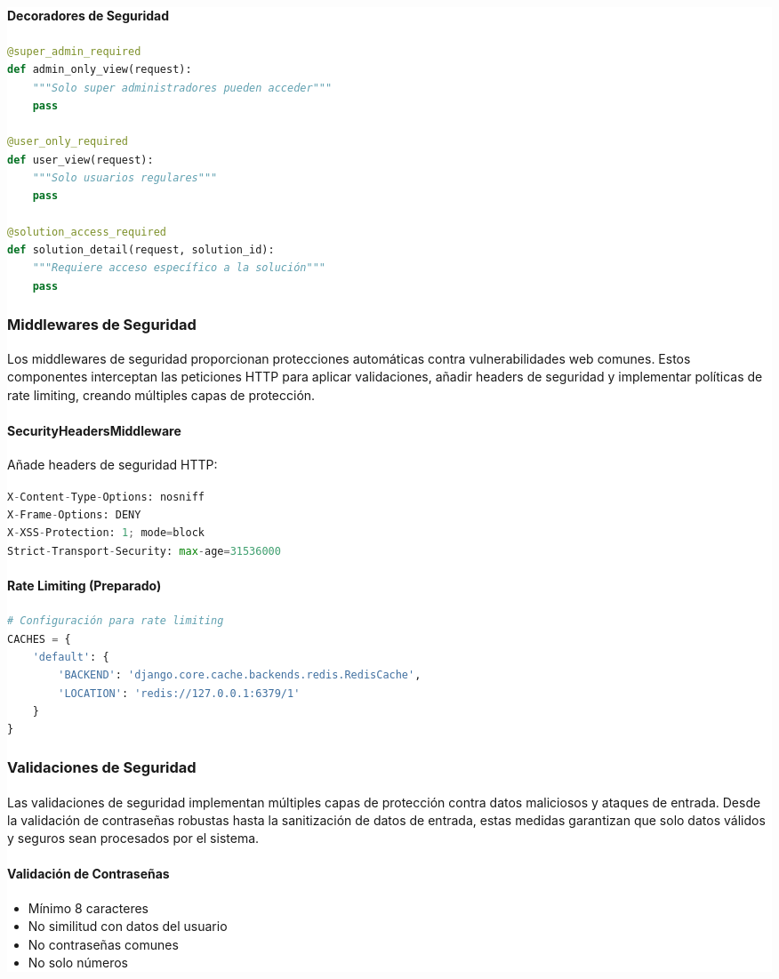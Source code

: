 #### Decoradores de Seguridad
```python
@super_admin_required
def admin_only_view(request):
    """Solo super administradores pueden acceder"""
    pass

@user_only_required  
def user_view(request):
    """Solo usuarios regulares"""
    pass

@solution_access_required
def solution_detail(request, solution_id):
    """Requiere acceso específico a la solución"""
    pass
```

### Middlewares de Seguridad

Los middlewares de seguridad proporcionan protecciones automáticas contra vulnerabilidades web comunes. Estos componentes interceptan las peticiones HTTP para aplicar validaciones, añadir headers de seguridad y implementar políticas de rate limiting, creando múltiples capas de protección.

#### SecurityHeadersMiddleware
Añade headers de seguridad HTTP:
```python
X-Content-Type-Options: nosniff
X-Frame-Options: DENY
X-XSS-Protection: 1; mode=block
Strict-Transport-Security: max-age=31536000
```

#### Rate Limiting (Preparado)
```python
# Configuración para rate limiting
CACHES = {
    'default': {
        'BACKEND': 'django.core.cache.backends.redis.RedisCache',
        'LOCATION': 'redis://127.0.0.1:6379/1'
    }
}
```

### Validaciones de Seguridad

Las validaciones de seguridad implementan múltiples capas de protección contra datos maliciosos y ataques de entrada. Desde la validación de contraseñas robustas hasta la sanitización de datos de entrada, estas medidas garantizan que solo datos válidos y seguros sean procesados por el sistema.

#### Validación de Contraseñas
- Mínimo 8 caracteres
- No similitud con datos del usuario
- No contraseñas comunes
- No solo números
